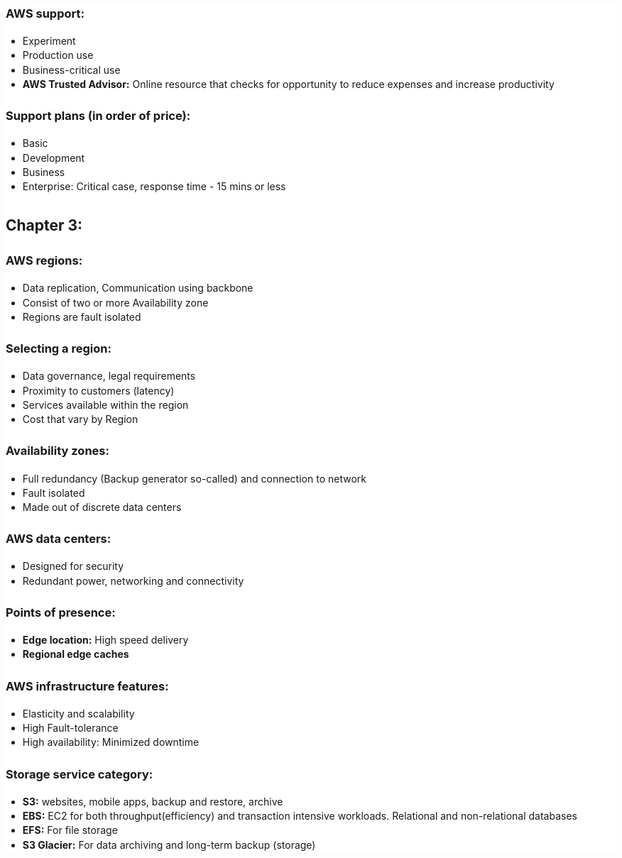 ### AWS support:
- Experiment
- Production use
- Business-critical use
- **AWS Trusted Advisor:** Online resource that checks for opportunity to reduce expenses and increase productivity

### Support plans (in order of price):
- Basic 
- Development
- Business
- Enterprise: Critical case, response time - 15 mins or less

## Chapter 3:
### AWS regions:
- Data replication, Communication using backbone
- Consist of two or more Availability zone
- Regions are fault isolated

### Selecting a region:
- Data governance, legal requirements
- Proximity to customers (latency)
- Services available within the region
- Cost that vary by Region

### Availability zones:
- Full redundancy (Backup generator so-called) and connection to network
- Fault isolated
- Made out of discrete data centers

### AWS data centers:
- Designed for security
- Redundant power, networking and connectivity

### Points of presence:
- **Edge location:** High speed delivery
- **Regional edge caches**

### AWS infrastructure features:
- Elasticity and scalability
- High Fault-tolerance
- High availability: Minimized downtime

### Storage service category:
- **S3:** websites, mobile apps, backup and restore, archive
- **EBS:** EC2 for both throughput(efficiency) and transaction intensive workloads. Relational and non-relational databases
- **EFS:** For file storage
- **S3 Glacier:** For data archiving and long-term backup (storage)
